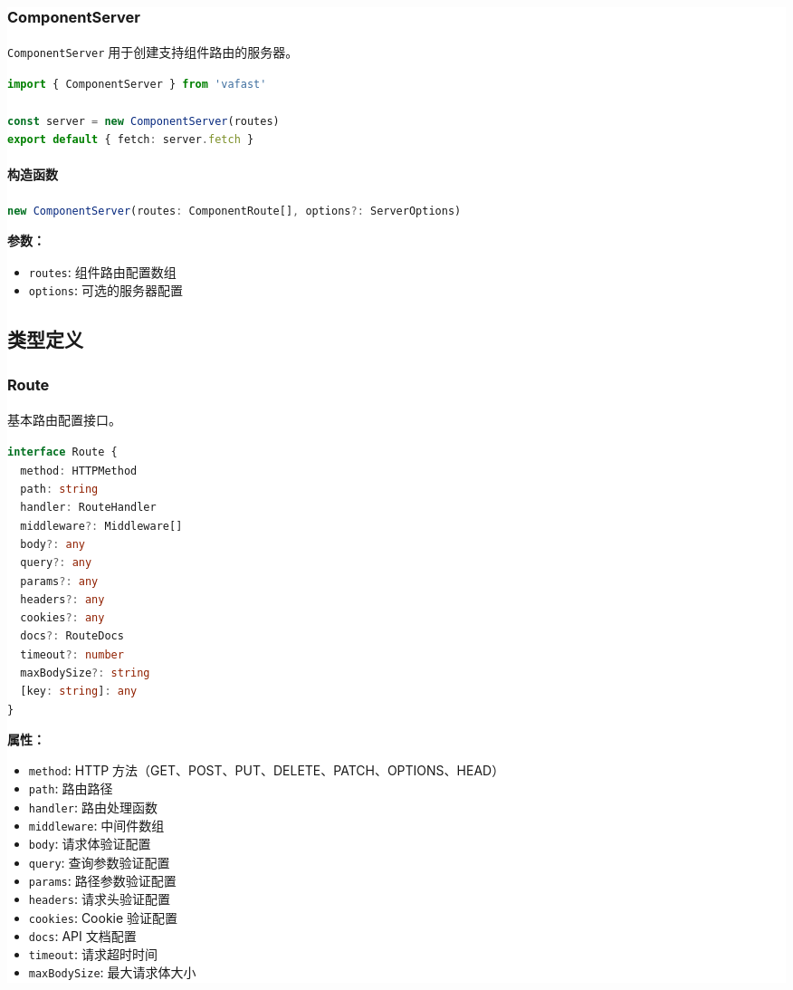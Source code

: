 ### ComponentServer

`ComponentServer` 用于创建支持组件路由的服务器。

```typescript
import { ComponentServer } from 'vafast'

const server = new ComponentServer(routes)
export default { fetch: server.fetch }
```

#### 构造函数

```typescript
new ComponentServer(routes: ComponentRoute[], options?: ServerOptions)
```

**参数：**
- `routes`: 组件路由配置数组
- `options`: 可选的服务器配置

## 类型定义

### Route

基本路由配置接口。

```typescript
interface Route {
  method: HTTPMethod
  path: string
  handler: RouteHandler
  middleware?: Middleware[]
  body?: any
  query?: any
  params?: any
  headers?: any
  cookies?: any
  docs?: RouteDocs
  timeout?: number
  maxBodySize?: string
  [key: string]: any
}
```

**属性：**
- `method`: HTTP 方法（GET、POST、PUT、DELETE、PATCH、OPTIONS、HEAD）
- `path`: 路由路径
- `handler`: 路由处理函数
- `middleware`: 中间件数组
- `body`: 请求体验证配置
- `query`: 查询参数验证配置
- `params`: 路径参数验证配置
- `headers`: 请求头验证配置
- `cookies`: Cookie 验证配置
- `docs`: API 文档配置
- `timeout`: 请求超时时间
- `maxBodySize`: 最大请求体大小
